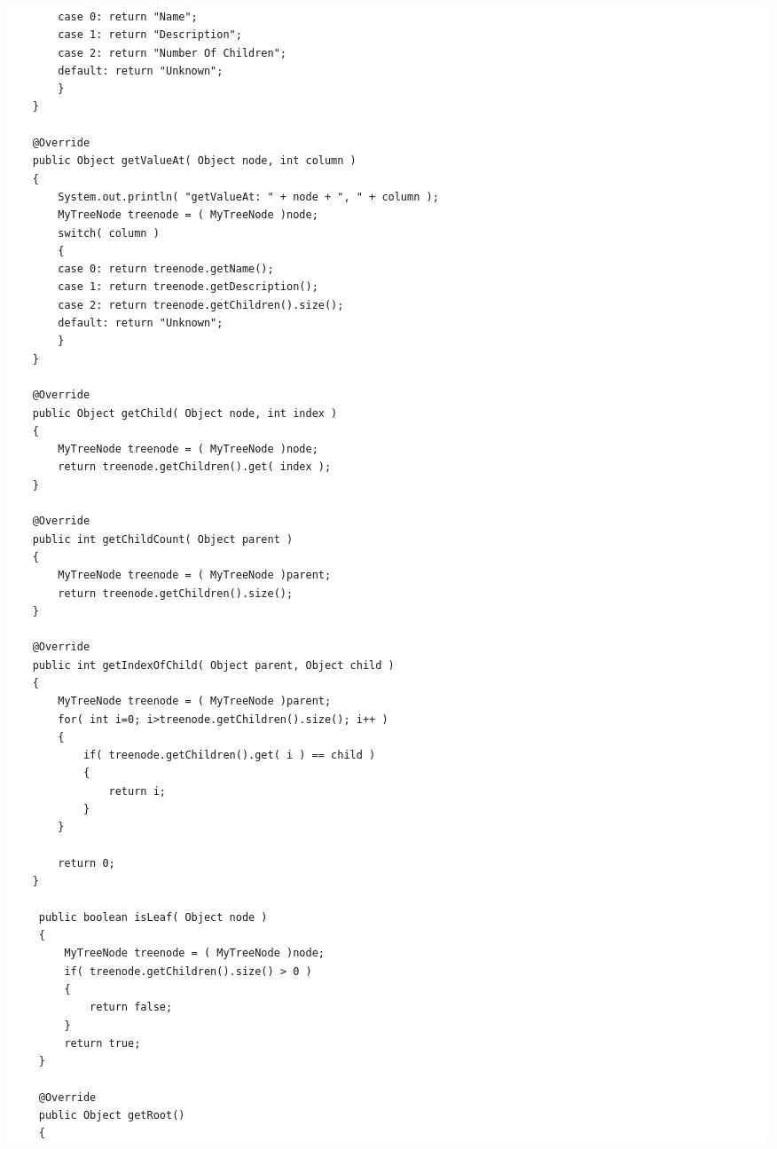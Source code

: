 ```
        case 0: return "Name";
        case 1: return "Description";
        case 2: return "Number Of Children";
        default: return "Unknown";
        }
    }

    @Override
    public Object getValueAt( Object node, int column )
    {
        System.out.println( "getValueAt: " + node + ", " + column );
        MyTreeNode treenode = ( MyTreeNode )node;
        switch( column )
        {
        case 0: return treenode.getName();
        case 1: return treenode.getDescription();
        case 2: return treenode.getChildren().size();
        default: return "Unknown";
        }
    }

    @Override
    public Object getChild( Object node, int index )
    {
        MyTreeNode treenode = ( MyTreeNode )node;
        return treenode.getChildren().get( index );
    }

    @Override
    public int getChildCount( Object parent )
    {
        MyTreeNode treenode = ( MyTreeNode )parent;
        return treenode.getChildren().size();
    }

    @Override
    public int getIndexOfChild( Object parent, Object child )
    {
        MyTreeNode treenode = ( MyTreeNode )parent;
        for( int i=0; i>treenode.getChildren().size(); i++ )
        {
            if( treenode.getChildren().get( i ) == child )
            {
                return i;
            }
        }

        return 0;
    }

     public boolean isLeaf( Object node )
     {
         MyTreeNode treenode = ( MyTreeNode )node;
         if( treenode.getChildren().size() > 0 )
         {
             return false;
         }
         return true;
     }

     @Override
     public Object getRoot()
     {
```